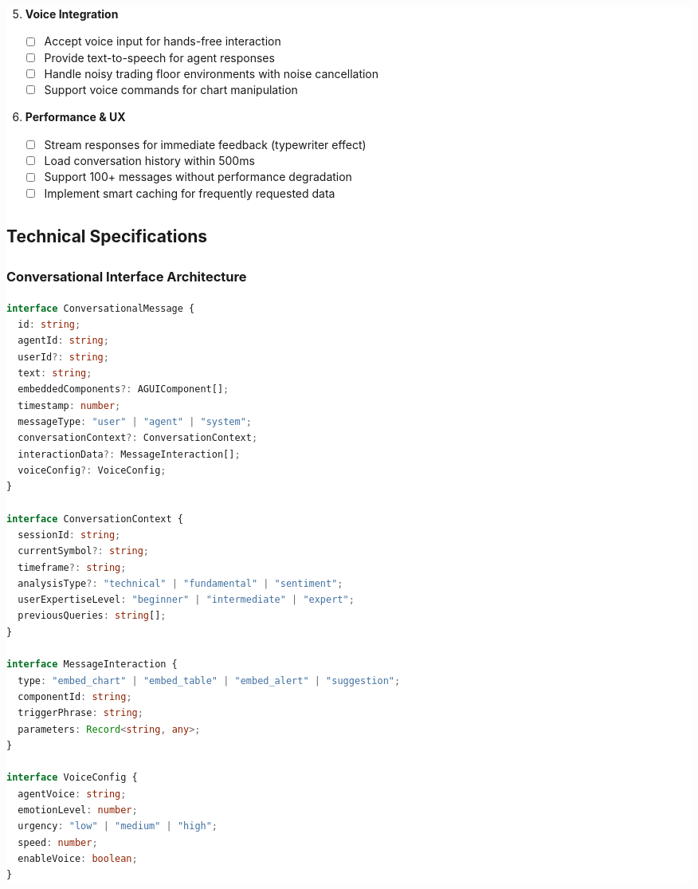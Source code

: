5. **Voice Integration**

   - [ ] Accept voice input for hands-free interaction
   - [ ] Provide text-to-speech for agent responses
   - [ ] Handle noisy trading floor environments with noise cancellation
   - [ ] Support voice commands for chart manipulation

6. **Performance & UX**
   - [ ] Stream responses for immediate feedback (typewriter effect)
   - [ ] Load conversation history within 500ms
   - [ ] Support 100+ messages without performance degradation
   - [ ] Implement smart caching for frequently requested data

## Technical Specifications

### Conversational Interface Architecture

```typescript
interface ConversationalMessage {
  id: string;
  agentId: string;
  userId?: string;
  text: string;
  embeddedComponents?: AGUIComponent[];
  timestamp: number;
  messageType: "user" | "agent" | "system";
  conversationContext?: ConversationContext;
  interactionData?: MessageInteraction[];
  voiceConfig?: VoiceConfig;
}

interface ConversationContext {
  sessionId: string;
  currentSymbol?: string;
  timeframe?: string;
  analysisType?: "technical" | "fundamental" | "sentiment";
  userExpertiseLevel: "beginner" | "intermediate" | "expert";
  previousQueries: string[];
}

interface MessageInteraction {
  type: "embed_chart" | "embed_table" | "embed_alert" | "suggestion";
  componentId: string;
  triggerPhrase: string;
  parameters: Record<string, any>;
}

interface VoiceConfig {
  agentVoice: string;
  emotionLevel: number;
  urgency: "low" | "medium" | "high";
  speed: number;
  enableVoice: boolean;
}
```
